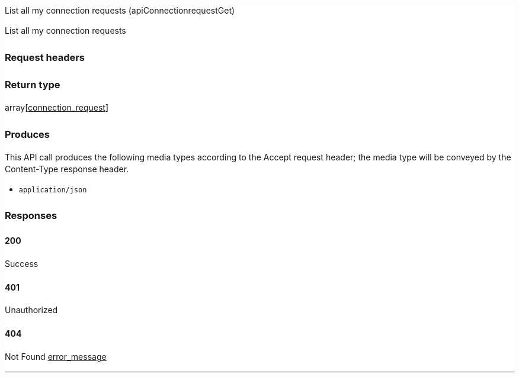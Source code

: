 <div class="method-summary">

List all my connection requests
(<span class="nickname">apiConnectionrequestGet</span>)

</div>

<div class="method-notes">

List all my connection requests

</div>

### Request headers

<div class="field-items">

</div>

### Return type

<div class="return-type">

array\[[connection_request](#connection_request)\]

</div>

### Produces

This API call produces the following media types according to the
<span class="header">Accept</span> request header; the media type will
be conveyed by the <span class="header">Content-Type</span> response
header.

-   `application/json`

### Responses

#### 200

Success

#### 401

Unauthorized [](#)

#### 404

Not Found [error_message](#error_message)

</div>

---

<div class="method">

<span id="apiConnectionrequestPost"></span>

<div class="method-path">
